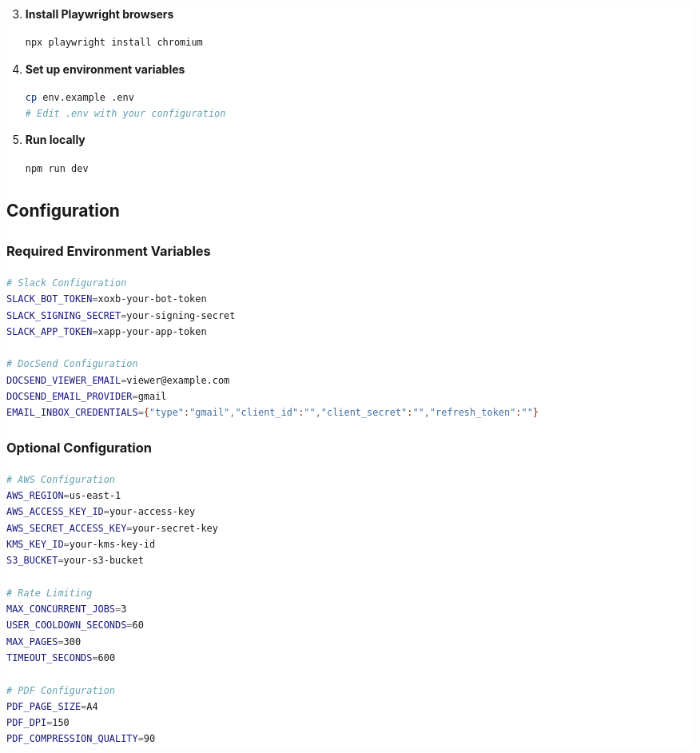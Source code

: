 3. **Install Playwright browsers**
   ```bash
   npx playwright install chromium
   ```

4. **Set up environment variables**
   ```bash
   cp env.example .env
   # Edit .env with your configuration
   ```

5. **Run locally**
   ```bash
   npm run dev
   ```

## Configuration

### Required Environment Variables

```bash
# Slack Configuration
SLACK_BOT_TOKEN=xoxb-your-bot-token
SLACK_SIGNING_SECRET=your-signing-secret
SLACK_APP_TOKEN=xapp-your-app-token

# DocSend Configuration
DOCSEND_VIEWER_EMAIL=viewer@example.com
DOCSEND_EMAIL_PROVIDER=gmail
EMAIL_INBOX_CREDENTIALS={"type":"gmail","client_id":"","client_secret":"","refresh_token":""}
```

### Optional Configuration

```bash
# AWS Configuration
AWS_REGION=us-east-1
AWS_ACCESS_KEY_ID=your-access-key
AWS_SECRET_ACCESS_KEY=your-secret-key
KMS_KEY_ID=your-kms-key-id
S3_BUCKET=your-s3-bucket

# Rate Limiting
MAX_CONCURRENT_JOBS=3
USER_COOLDOWN_SECONDS=60
MAX_PAGES=300
TIMEOUT_SECONDS=600

# PDF Configuration
PDF_PAGE_SIZE=A4
PDF_DPI=150
PDF_COMPRESSION_QUALITY=90
```

